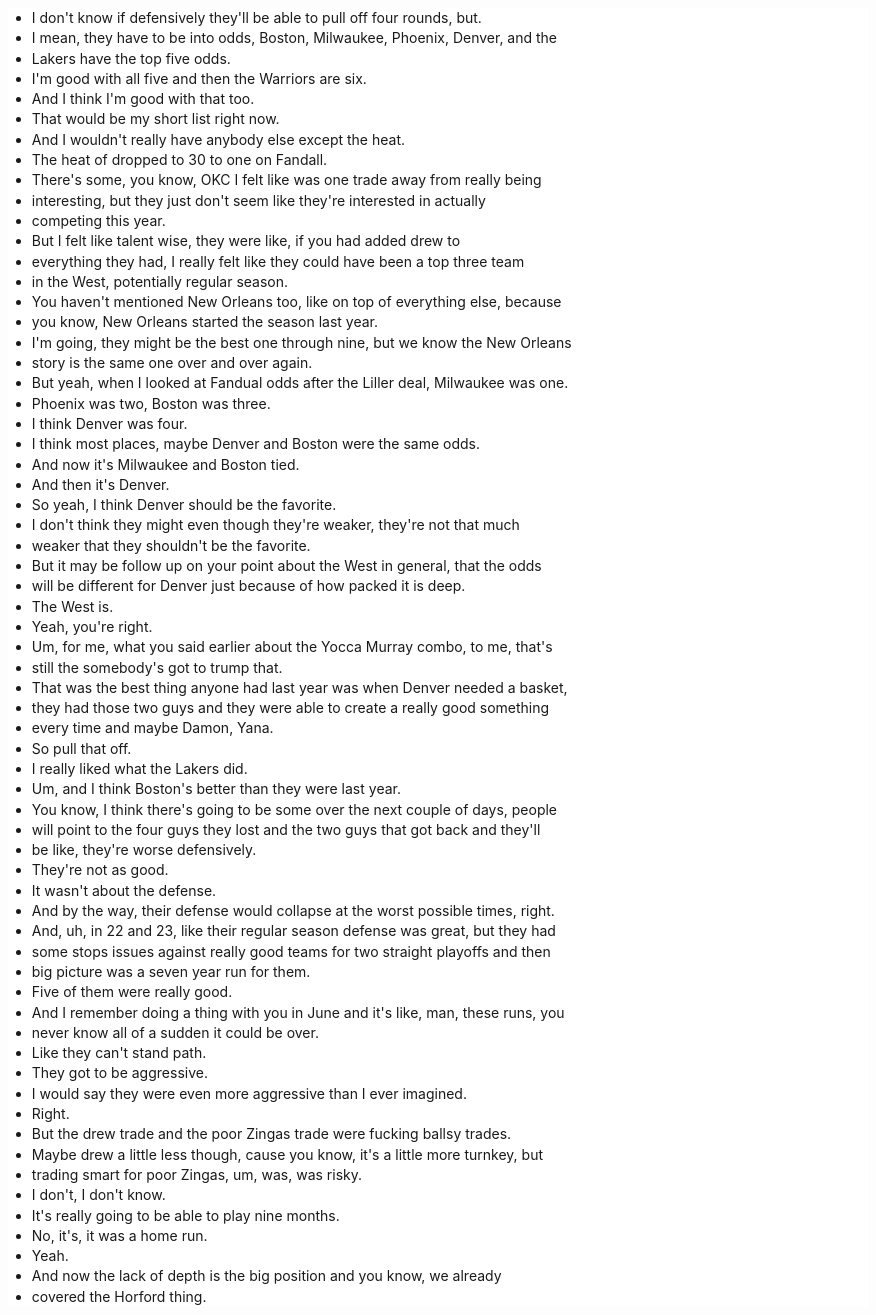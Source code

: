 *  I don't know if defensively they'll be able to pull off four rounds, but.
*  I mean, they have to be into odds, Boston, Milwaukee, Phoenix, Denver, and the
*  Lakers have the top five odds.
*  I'm good with all five and then the Warriors are six.
*  And I think I'm good with that too.
*  That would be my short list right now.
*  And I wouldn't really have anybody else except the heat.
*  The heat of dropped to 30 to one on Fandall.
*  There's some, you know, OKC I felt like was one trade away from really being
*  interesting, but they just don't seem like they're interested in actually
*  competing this year.
*  But I felt like talent wise, they were like, if you had added drew to
*  everything they had, I really felt like they could have been a top three team
*  in the West, potentially regular season.
*  You haven't mentioned New Orleans too, like on top of everything else, because
*  you know, New Orleans started the season last year.
*  I'm going, they might be the best one through nine, but we know the New Orleans
*  story is the same one over and over again.
*  But yeah, when I looked at Fandual odds after the Liller deal, Milwaukee was one.
*  Phoenix was two, Boston was three.
*  I think Denver was four.
*  I think most places, maybe Denver and Boston were the same odds.
*  And now it's Milwaukee and Boston tied.
*  And then it's Denver.
*  So yeah, I think Denver should be the favorite.
*  I don't think they might even though they're weaker, they're not that much
*  weaker that they shouldn't be the favorite.
*  But it may be follow up on your point about the West in general, that the odds
*  will be different for Denver just because of how packed it is deep.
*  The West is.
*  Yeah, you're right.
*  Um, for me, what you said earlier about the Yocca Murray combo, to me, that's
*  still the somebody's got to trump that.
*  That was the best thing anyone had last year was when Denver needed a basket,
*  they had those two guys and they were able to create a really good something
*  every time and maybe Damon, Yana.
*  So pull that off.
*  I really liked what the Lakers did.
*  Um, and I think Boston's better than they were last year.
*  You know, I think there's going to be some over the next couple of days, people
*  will point to the four guys they lost and the two guys that got back and they'll
*  be like, they're worse defensively.
*  They're not as good.
*  It wasn't about the defense.
*  And by the way, their defense would collapse at the worst possible times, right.
*  And, uh, in 22 and 23, like their regular season defense was great, but they had
*  some stops issues against really good teams for two straight playoffs and then
*  big picture was a seven year run for them.
*  Five of them were really good.
*  And I remember doing a thing with you in June and it's like, man, these runs, you
*  never know all of a sudden it could be over.
*  Like they can't stand path.
*  They got to be aggressive.
*  I would say they were even more aggressive than I ever imagined.
*  Right.
*  But the drew trade and the poor Zingas trade were fucking ballsy trades.
*  Maybe drew a little less though, cause you know, it's a little more turnkey, but
*  trading smart for poor Zingas, um, was, was risky.
*  I don't, I don't know.
*  It's really going to be able to play nine months.
*  No, it's, it was a home run.
*  Yeah.
*  And now the lack of depth is the big position and you know, we already
*  covered the Horford thing.